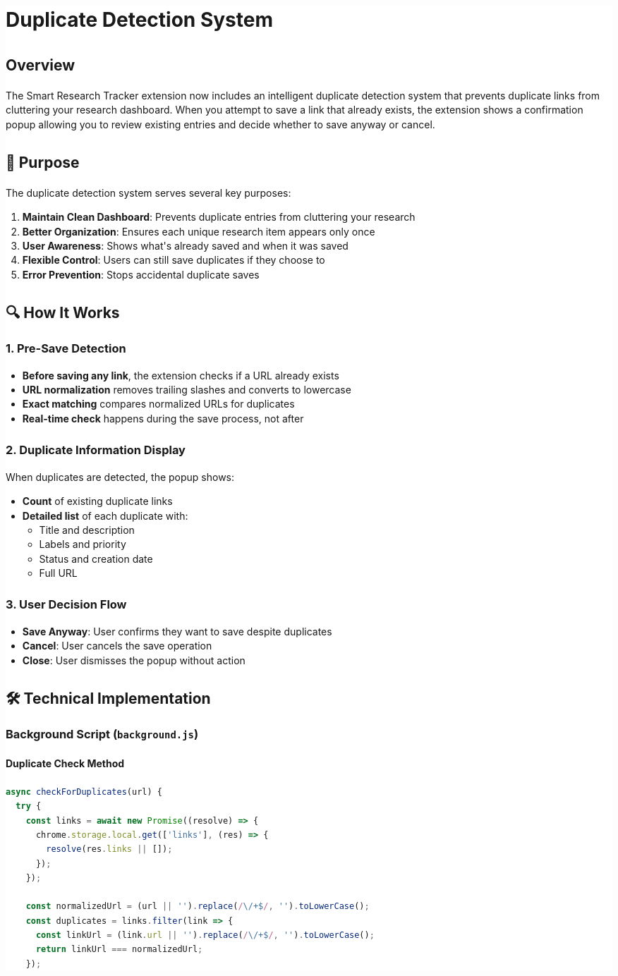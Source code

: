 # Duplicate Detection System

## Overview

The Smart Research Tracker extension now includes an intelligent duplicate detection system that prevents duplicate links from cluttering your research dashboard. When you attempt to save a link that already exists, the extension shows a confirmation popup allowing you to review existing entries and decide whether to save anyway or cancel.

## 🎯 Purpose

The duplicate detection system serves several key purposes:

1. **Maintain Clean Dashboard**: Prevents duplicate entries from cluttering your research
2. **Better Organization**: Ensures each unique research item appears only once
3. **User Awareness**: Shows what's already saved and when it was saved
4. **Flexible Control**: Users can still save duplicates if they choose to
5. **Error Prevention**: Stops accidental duplicate saves

## 🔍 How It Works

### 1. Pre-Save Detection
- **Before saving any link**, the extension checks if a URL already exists
- **URL normalization** removes trailing slashes and converts to lowercase
- **Exact matching** compares normalized URLs for duplicates
- **Real-time check** happens during the save process, not after

### 2. Duplicate Information Display
When duplicates are detected, the popup shows:
- **Count** of existing duplicate links
- **Detailed list** of each duplicate with:
  - Title and description
  - Labels and priority
  - Status and creation date
  - Full URL

### 3. User Decision Flow
- **Save Anyway**: User confirms they want to save despite duplicates
- **Cancel**: User cancels the save operation
- **Close**: User dismisses the popup without action

## 🛠️ Technical Implementation

### Background Script (`background.js`)

#### Duplicate Check Method
```javascript
async checkForDuplicates(url) {
  try {
    const links = await new Promise((resolve) => {
      chrome.storage.local.get(['links'], (res) => {
        resolve(res.links || []);
      });
    });

    const normalizedUrl = (url || '').replace(/\/+$/, '').toLowerCase();
    const duplicates = links.filter(link => {
      const linkUrl = (link.url || '').replace(/\/+$/, '').toLowerCase();
      return linkUrl === normalizedUrl;
    });
```